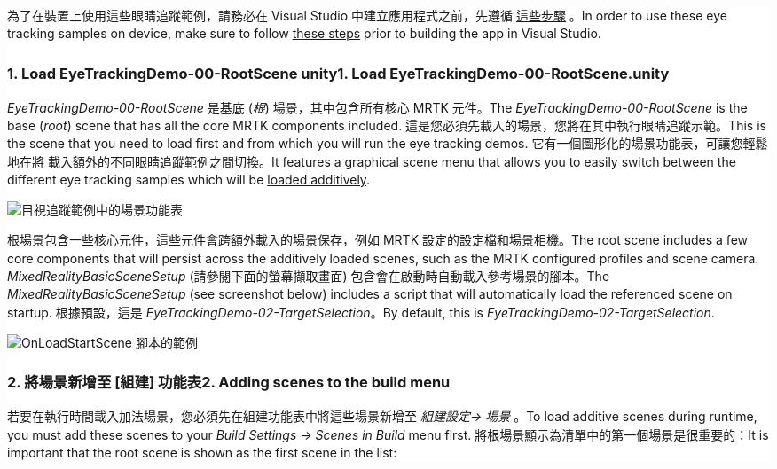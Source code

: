 <span data-ttu-id="2ecb3-143">為了在裝置上使用這些眼睛追蹤範例，請務必在 Visual Studio 中建立應用程式之前，先遵循 [這些步驟](EyeTracking_BasicSetup.md#testing-your-unity-app-on-a-hololens-2) 。</span><span class="sxs-lookup"><span data-stu-id="2ecb3-143">In order to use these eye tracking samples on device, make sure to follow [these steps](EyeTracking_BasicSetup.md#testing-your-unity-app-on-a-hololens-2) prior to building the app in Visual Studio.</span></span>

### <a name="1-load-eyetrackingdemo-00-rootsceneunity"></a><span data-ttu-id="2ecb3-144">1. Load EyeTrackingDemo-00-RootScene unity</span><span class="sxs-lookup"><span data-stu-id="2ecb3-144">1. Load EyeTrackingDemo-00-RootScene.unity</span></span>

<span data-ttu-id="2ecb3-145">*EyeTrackingDemo-00-RootScene* 是基底 (_根_) 場景，其中包含所有核心 MRTK 元件。</span><span class="sxs-lookup"><span data-stu-id="2ecb3-145">The *EyeTrackingDemo-00-RootScene* is the base (_root_) scene that has all the core MRTK components included.</span></span>
<span data-ttu-id="2ecb3-146">這是您必須先載入的場景，您將在其中執行眼睛追蹤示範。</span><span class="sxs-lookup"><span data-stu-id="2ecb3-146">This is the scene that you need to load first and from which you will run the eye tracking demos.</span></span>
<span data-ttu-id="2ecb3-147">它有一個圖形化的場景功能表，可讓您輕鬆地在將 [載入額外](https://docs.unity3d.com/ScriptReference/SceneManagement.LoadSceneMode.Additive.html)的不同眼睛追蹤範例之間切換。</span><span class="sxs-lookup"><span data-stu-id="2ecb3-147">It features a graphical scene menu that allows you to easily switch between the different eye tracking samples which will be [loaded additively](https://docs.unity3d.com/ScriptReference/SceneManagement.LoadSceneMode.Additive.html).</span></span>

![目視追蹤範例中的場景功能表](../Images/EyeTracking/mrtk_et_scenemenu.jpg)

<span data-ttu-id="2ecb3-149">根場景包含一些核心元件，這些元件會跨額外載入的場景保存，例如 MRTK 設定的設定檔和場景相機。</span><span class="sxs-lookup"><span data-stu-id="2ecb3-149">The root scene includes a few core components that will persist across the additively loaded scenes, such as the MRTK configured profiles and scene camera.</span></span>
<span data-ttu-id="2ecb3-150">_MixedRealityBasicSceneSetup_ (請參閱下面的螢幕擷取畫面) 包含會在啟動時自動載入參考場景的腳本。</span><span class="sxs-lookup"><span data-stu-id="2ecb3-150">The _MixedRealityBasicSceneSetup_ (see screenshot below) includes a script that will automatically load the referenced scene on startup.</span></span>
<span data-ttu-id="2ecb3-151">根據預設，這是 _EyeTrackingDemo-02-TargetSelection_。</span><span class="sxs-lookup"><span data-stu-id="2ecb3-151">By default, this is _EyeTrackingDemo-02-TargetSelection_.</span></span>  

![OnLoadStartScene 腳本的範例](../Images/EyeTracking/mrtk_et_onloadstartscene.jpg)

### <a name="2-adding-scenes-to-the-build-menu"></a><span data-ttu-id="2ecb3-153">2. 將場景新增至 [組建] 功能表</span><span class="sxs-lookup"><span data-stu-id="2ecb3-153">2. Adding scenes to the build menu</span></span>

<span data-ttu-id="2ecb3-154">若要在執行時間載入加法場景，您必須先在組建功能表中將這些場景新增至 _組建設定-> 場景_ 。</span><span class="sxs-lookup"><span data-stu-id="2ecb3-154">To load additive scenes during runtime, you must add these scenes to your _Build Settings -> Scenes in Build_ menu first.</span></span>
<span data-ttu-id="2ecb3-155">將根場景顯示為清單中的第一個場景是很重要的：</span><span class="sxs-lookup"><span data-stu-id="2ecb3-155">It is important that the root scene is shown as the first scene in the list:</span></span>
